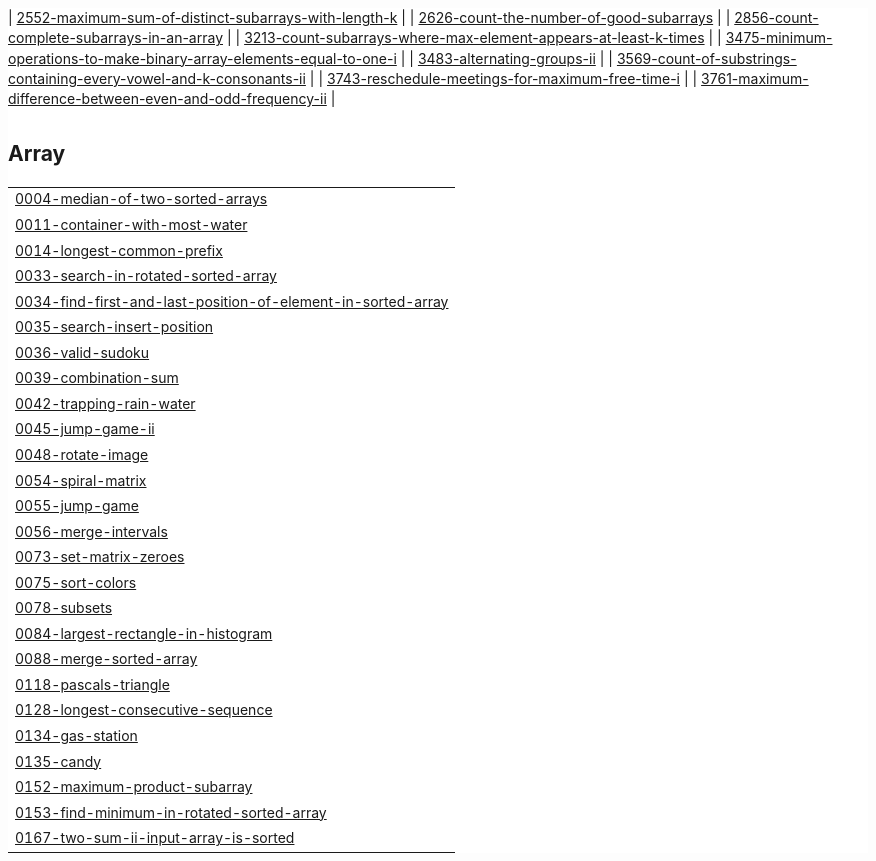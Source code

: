 | [2552-maximum-sum-of-distinct-subarrays-with-length-k](https://github.com/omjee9124/LeetHub/tree/master/2552-maximum-sum-of-distinct-subarrays-with-length-k) |
| [2626-count-the-number-of-good-subarrays](https://github.com/omjee9124/LeetHub/tree/master/2626-count-the-number-of-good-subarrays) |
| [2856-count-complete-subarrays-in-an-array](https://github.com/omjee9124/LeetHub/tree/master/2856-count-complete-subarrays-in-an-array) |
| [3213-count-subarrays-where-max-element-appears-at-least-k-times](https://github.com/omjee9124/LeetHub/tree/master/3213-count-subarrays-where-max-element-appears-at-least-k-times) |
| [3475-minimum-operations-to-make-binary-array-elements-equal-to-one-i](https://github.com/omjee9124/LeetHub/tree/master/3475-minimum-operations-to-make-binary-array-elements-equal-to-one-i) |
| [3483-alternating-groups-ii](https://github.com/omjee9124/LeetHub/tree/master/3483-alternating-groups-ii) |
| [3569-count-of-substrings-containing-every-vowel-and-k-consonants-ii](https://github.com/omjee9124/LeetHub/tree/master/3569-count-of-substrings-containing-every-vowel-and-k-consonants-ii) |
| [3743-reschedule-meetings-for-maximum-free-time-i](https://github.com/omjee9124/LeetHub/tree/master/3743-reschedule-meetings-for-maximum-free-time-i) |
| [3761-maximum-difference-between-even-and-odd-frequency-ii](https://github.com/omjee9124/LeetHub/tree/master/3761-maximum-difference-between-even-and-odd-frequency-ii) |
## Array
|  |
| ------- |
| [0004-median-of-two-sorted-arrays](https://github.com/omjee9124/LeetHub/tree/master/0004-median-of-two-sorted-arrays) |
| [0011-container-with-most-water](https://github.com/omjee9124/LeetHub/tree/master/0011-container-with-most-water) |
| [0014-longest-common-prefix](https://github.com/omjee9124/LeetHub/tree/master/0014-longest-common-prefix) |
| [0033-search-in-rotated-sorted-array](https://github.com/omjee9124/LeetHub/tree/master/0033-search-in-rotated-sorted-array) |
| [0034-find-first-and-last-position-of-element-in-sorted-array](https://github.com/omjee9124/LeetHub/tree/master/0034-find-first-and-last-position-of-element-in-sorted-array) |
| [0035-search-insert-position](https://github.com/omjee9124/LeetHub/tree/master/0035-search-insert-position) |
| [0036-valid-sudoku](https://github.com/omjee9124/LeetHub/tree/master/0036-valid-sudoku) |
| [0039-combination-sum](https://github.com/omjee9124/LeetHub/tree/master/0039-combination-sum) |
| [0042-trapping-rain-water](https://github.com/omjee9124/LeetHub/tree/master/0042-trapping-rain-water) |
| [0045-jump-game-ii](https://github.com/omjee9124/LeetHub/tree/master/0045-jump-game-ii) |
| [0048-rotate-image](https://github.com/omjee9124/LeetHub/tree/master/0048-rotate-image) |
| [0054-spiral-matrix](https://github.com/omjee9124/LeetHub/tree/master/0054-spiral-matrix) |
| [0055-jump-game](https://github.com/omjee9124/LeetHub/tree/master/0055-jump-game) |
| [0056-merge-intervals](https://github.com/omjee9124/LeetHub/tree/master/0056-merge-intervals) |
| [0073-set-matrix-zeroes](https://github.com/omjee9124/LeetHub/tree/master/0073-set-matrix-zeroes) |
| [0075-sort-colors](https://github.com/omjee9124/LeetHub/tree/master/0075-sort-colors) |
| [0078-subsets](https://github.com/omjee9124/LeetHub/tree/master/0078-subsets) |
| [0084-largest-rectangle-in-histogram](https://github.com/omjee9124/LeetHub/tree/master/0084-largest-rectangle-in-histogram) |
| [0088-merge-sorted-array](https://github.com/omjee9124/LeetHub/tree/master/0088-merge-sorted-array) |
| [0118-pascals-triangle](https://github.com/omjee9124/LeetHub/tree/master/0118-pascals-triangle) |
| [0128-longest-consecutive-sequence](https://github.com/omjee9124/LeetHub/tree/master/0128-longest-consecutive-sequence) |
| [0134-gas-station](https://github.com/omjee9124/LeetHub/tree/master/0134-gas-station) |
| [0135-candy](https://github.com/omjee9124/LeetHub/tree/master/0135-candy) |
| [0152-maximum-product-subarray](https://github.com/omjee9124/LeetHub/tree/master/0152-maximum-product-subarray) |
| [0153-find-minimum-in-rotated-sorted-array](https://github.com/omjee9124/LeetHub/tree/master/0153-find-minimum-in-rotated-sorted-array) |
| [0167-two-sum-ii-input-array-is-sorted](https://github.com/omjee9124/LeetHub/tree/master/0167-two-sum-ii-input-array-is-sorted) |